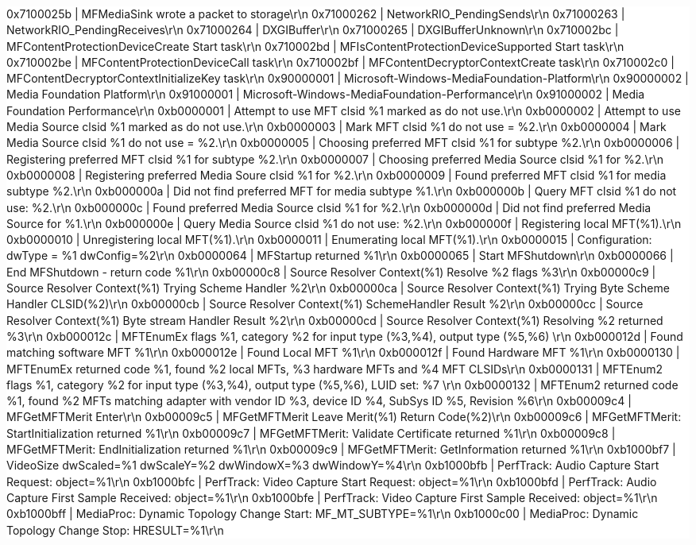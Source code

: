 0x7100025b | MFMediaSink wrote a packet to storage\r\n
0x71000262 | NetworkRIO_PendingSends\r\n
0x71000263 | NetworkRIO_PendingReceives\r\n
0x71000264 | DXGIBuffer\r\n
0x71000265 | DXGIBufferUnknown\r\n
0x710002bc | MFContentProtectionDeviceCreate Start task\r\n
0x710002bd | MFIsContentProtectionDeviceSupported Start task\r\n
0x710002be | MFContentProtectionDeviceCall task\r\n
0x710002bf | MFContentDecryptorContextCreate task\r\n
0x710002c0 | MFContentDecryptorContextInitializeKey task\r\n
0x90000001 | Microsoft-Windows-MediaFoundation-Platform\r\n
0x90000002 | Media Foundation Platform\r\n
0x91000001 | Microsoft-Windows-MediaFoundation-Performance\r\n
0x91000002 | Media Foundation Performance\r\n
0xb0000001 | Attempt to use MFT clsid %1 marked as do not use.\r\n
0xb0000002 | Attempt to use Media Source clsid %1 marked as do not use.\r\n
0xb0000003 | Mark MFT clsid %1 do not use = %2.\r\n
0xb0000004 | Mark Media Source clsid %1 do not use = %2.\r\n
0xb0000005 | Choosing preferred MFT clsid %1 for subtype %2.\r\n
0xb0000006 | Registering preferred MFT clsid %1 for subtype %2.\r\n
0xb0000007 | Choosing preferred Media Source clsid %1 for %2.\r\n
0xb0000008 | Registering preferred Media Soure clsid %1 for %2.\r\n
0xb0000009 | Found preferred MFT clsid %1 for media subtype %2.\r\n
0xb000000a | Did not find preferred MFT for media subtype %1.\r\n
0xb000000b | Query MFT clsid %1 do not use: %2.\r\n
0xb000000c | Found preferred Media Source clsid %1 for %2.\r\n
0xb000000d | Did not find preferred Media Source for %1.\r\n
0xb000000e | Query Media Source clsid %1 do not use: %2.\r\n
0xb000000f | Registering local MFT(%1).\r\n
0xb0000010 | Unregistering local MFT(%1).\r\n
0xb0000011 | Enumerating local MFT(%1).\r\n
0xb0000015 | Configuration: dwType = %1 dwConfig=%2\r\n
0xb0000064 | MFStartup returned %1\r\n
0xb0000065 | Start MFShutdown\r\n
0xb0000066 | End MFShutdown - return code %1\r\n
0xb00000c8 | Source Resolver Context(%1) Resolve %2 flags %3\r\n
0xb00000c9 | Source Resolver Context(%1) Trying Scheme Handler %2\r\n
0xb00000ca | Source Resolver Context(%1) Trying Byte Scheme Handler CLSID(%2)\r\n
0xb00000cb | Source Resolver Context(%1) SchemeHandler Result %2\r\n
0xb00000cc | Source Resolver Context(%1) Byte stream Handler Result %2\r\n
0xb00000cd | Source Resolver Context(%1) Resolving %2 returned %3\r\n
0xb000012c | MFTEnumEx flags %1, category %2 for input type (%3,%4), output type (%5,%6) \r\n
0xb000012d | Found matching software MFT %1\r\n
0xb000012e | Found Local MFT %1\r\n
0xb000012f | Found Hardware MFT %1\r\n
0xb0000130 | MFTEnumEx returned code %1, found %2 local MFTs, %3 hardware MFTs and %4 MFT CLSIDs\r\n
0xb0000131 | MFTEnum2 flags %1, category %2 for input type (%3,%4), output type (%5,%6), LUID set: %7 \r\n
0xb0000132 | MFTEnum2 returned code %1, found %2 MFTs matching adapter with vendor ID %3, device ID %4, SubSys ID %5, Revision %6\r\n
0xb00009c4 | MFGetMFTMerit Enter\r\n
0xb00009c5 | MFGetMFTMerit Leave Merit(%1) Return Code(%2)\r\n
0xb00009c6 | MFGetMFTMerit:  StartInitialization returned %1\r\n
0xb00009c7 | MFGetMFTMerit:  Validate Certificate returned %1\r\n
0xb00009c8 | MFGetMFTMerit:  EndInitialization returned %1\r\n
0xb00009c9 | MFGetMFTMerit:  GetInformation returned %1\r\n
0xb1000bf7 | VideoSize dwScaled=%1 dwScaleY=%2 dwWindowX=%3 dwWindowY=%4\r\n
0xb1000bfb | PerfTrack: Audio Capture Start Request: object=%1\r\n
0xb1000bfc | PerfTrack: Video Capture Start Request: object=%1\r\n
0xb1000bfd | PerfTrack: Audio Capture First Sample Received: object=%1\r\n
0xb1000bfe | PerfTrack: Video Capture First Sample Received: object=%1\r\n
0xb1000bff | MediaProc: Dynamic Topology Change Start: MF_MT_SUBTYPE=%1\r\n
0xb1000c00 | MediaProc: Dynamic Topology Change Stop: HRESULT=%1\r\n
